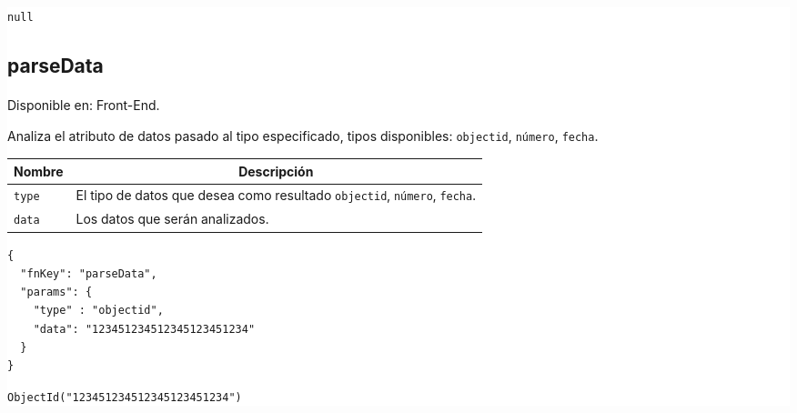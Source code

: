 ```json[# Output]
null
```

## parseData

Disponible en: Front-End.

Analiza el atributo de datos pasado al tipo especificado, tipos disponibles: `objectid`, `número`, `fecha`.

| Nombre | Descripción                                                              |
| ------ | ------------------------------------------------------------------------ |
| `type` | El tipo de datos que desea como resultado `objectid`, `número`, `fecha`. |
| `data` | Los datos que serán analizados.                                          |

```json[# Input]
{
  "fnKey": "parseData",
  "params": {
    "type" : "objectid",
    "data": "123451234512345123451234"
  }
}
```

```json[# Output]
ObjectId("123451234512345123451234")
```

<molecules-github-user-list :items="$contributors"></molecules-github-user-list>
